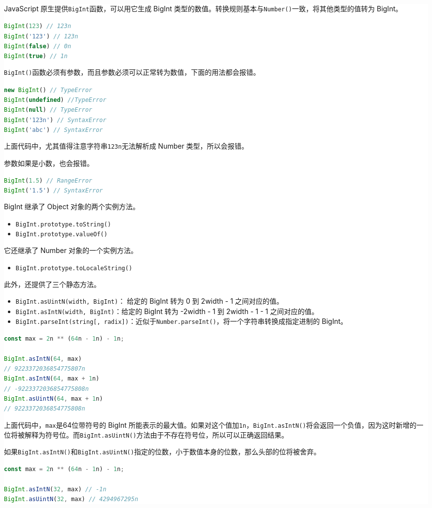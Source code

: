 JavaScript 原生提供`BigInt`函数，可以用它生成 BigInt 类型的数值。转换规则基本与`Number()`一致，将其他类型的值转为 BigInt。

```javascript
BigInt(123) // 123n
BigInt('123') // 123n
BigInt(false) // 0n
BigInt(true) // 1n
```

`BigInt()`函数必须有参数，而且参数必须可以正常转为数值，下面的用法都会报错。

```javascript
new BigInt() // TypeError
BigInt(undefined) //TypeError
BigInt(null) // TypeError
BigInt('123n') // SyntaxError
BigInt('abc') // SyntaxError
```

上面代码中，尤其值得注意字符串`123n`无法解析成 Number 类型，所以会报错。

参数如果是小数，也会报错。

```javascript
BigInt(1.5) // RangeError
BigInt('1.5') // SyntaxError
```

BigInt 继承了 Object 对象的两个实例方法。

- `BigInt.prototype.toString()`
- `BigInt.prototype.valueOf()`

它还继承了 Number 对象的一个实例方法。

- `BigInt.prototype.toLocaleString()`

此外，还提供了三个静态方法。

- `BigInt.asUintN(width, BigInt)`： 给定的 BigInt 转为 0 到 2width - 1 之间对应的值。
- `BigInt.asIntN(width, BigInt)`：给定的 BigInt 转为 -2width - 1 到 2width - 1 - 1 之间对应的值。
- `BigInt.parseInt(string[, radix])`：近似于`Number.parseInt()`，将一个字符串转换成指定进制的 BigInt。

```javascript
const max = 2n ** (64n - 1n) - 1n;

BigInt.asIntN(64, max)
// 9223372036854775807n
BigInt.asIntN(64, max + 1n)
// -9223372036854775808n
BigInt.asUintN(64, max + 1n)
// 9223372036854775808n
```

上面代码中，`max`是64位带符号的 BigInt 所能表示的最大值。如果对这个值加`1n`，`BigInt.asIntN()`将会返回一个负值，因为这时新增的一位将被解释为符号位。而`BigInt.asUintN()`方法由于不存在符号位，所以可以正确返回结果。

如果`BigInt.asIntN()`和`BigInt.asUintN()`指定的位数，小于数值本身的位数，那么头部的位将被舍弃。

```javascript
const max = 2n ** (64n - 1n) - 1n;

BigInt.asIntN(32, max) // -1n
BigInt.asUintN(32, max) // 4294967295n
```
